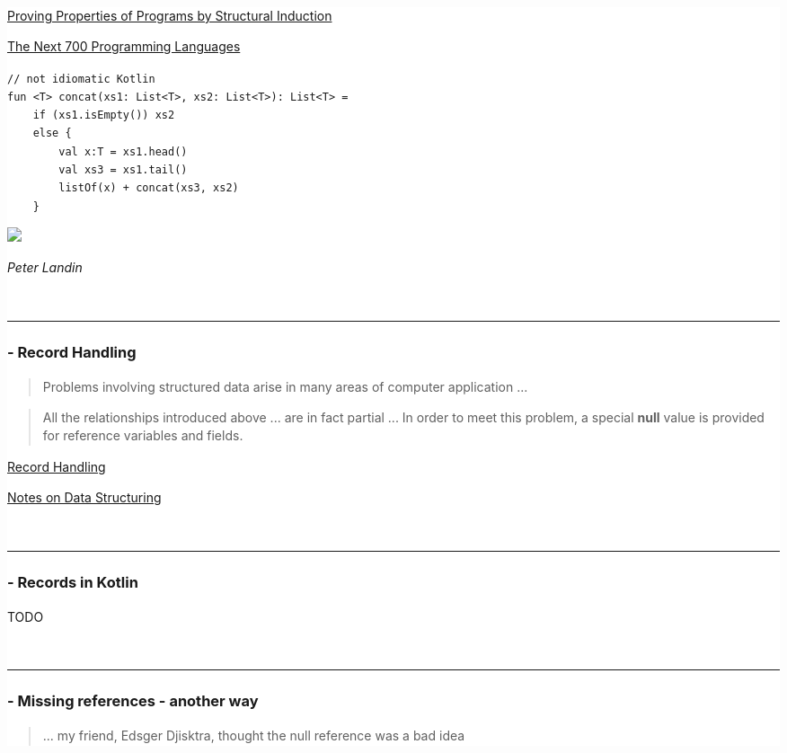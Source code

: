 [Proving Properties of Programs by Structural Induction](http://www.cse.chalmers.se/edu/year/2010/course/DAT140_Types/Burstall.pdf)

[The Next 700 Programming Languages](https://atlas.cs.virginia.edu/~weimer/4610/reading/p157-landin.pdf)


```
// not idiomatic Kotlin
fun <T> concat(xs1: List<T>, xs2: List<T>): List<T> =
	if (xs1.isEmpty()) xs2
	else {
		val x:T = xs1.head()
		val xs3 = xs1.tail()
		listOf(x) + concat(xs3, xs2)
	}
```

<img src="https://upload.wikimedia.org/wikipedia/en/thumb/f/f9/Peter_Landin.png/220px-Peter_Landin.png" width="300">

*Peter Landin*

<br/>

* * *

### - Record Handling


>Problems involving structured data arise in many areas of computer application ...

>All the relationships introduced above ... are in fact partial ... In order to meet this problem, a special __null__ value is provided for reference variables and fields.


[Record Handling](http://archive.computerhistory.org/resources/text/knuth_don_x4100/PDF_index/k-9-pdf/k-9-u2293-Record-Handling-Hoare.pdf)


[Notes on Data Structuring](https://pdfs.semanticscholar.org/baf7/f3bd10c4e84d61e3b7eafbdbfb66bab367a9.pdf)

<br/>

* * *

### - Records in Kotlin

TODO


<br/>

* * *


### - Missing references - another way

>... my friend, Edsger Djisktra, thought the null reference was a bad idea
